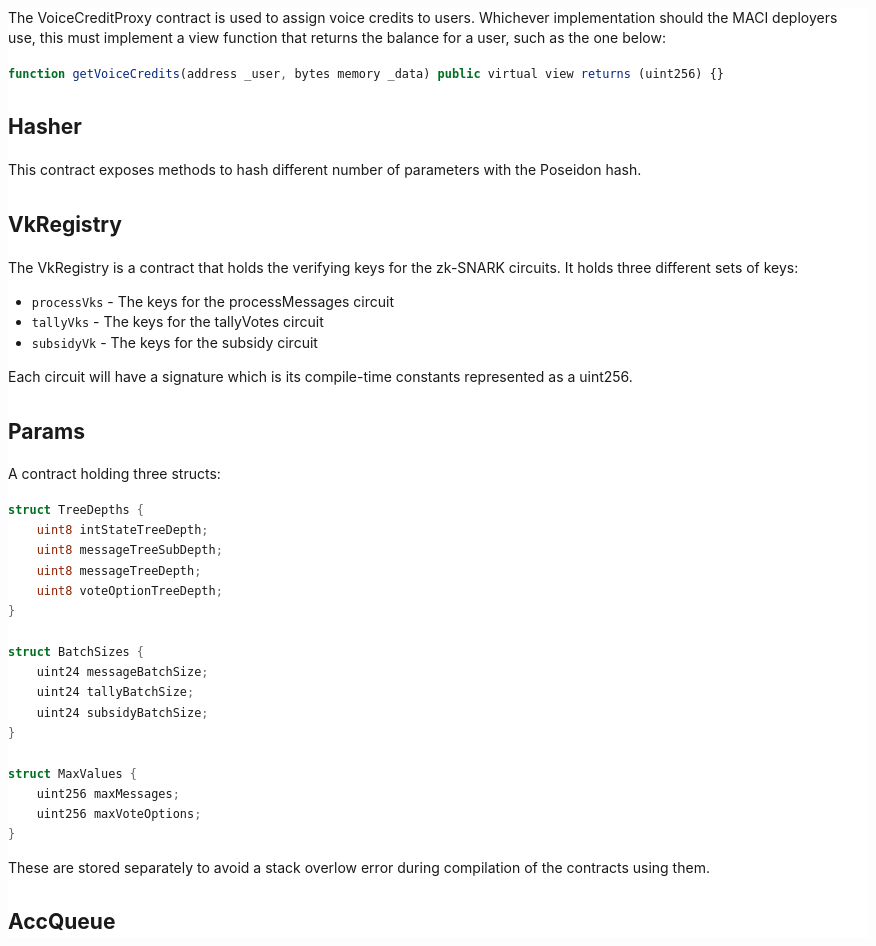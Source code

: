 The VoiceCreditProxy contract is used to assign voice credits to users. Whichever implementation should the MACI deployers use, this must implement a view function that returns the balance for a user, such as the one below:

```javascript
function getVoiceCredits(address _user, bytes memory _data) public virtual view returns (uint256) {}
```

## Hasher

This contract exposes methods to hash different number of parameters with the Poseidon hash.

## VkRegistry

The VkRegistry is a contract that holds the verifying keys for the zk-SNARK circuits. It holds three different sets of keys:

- `processVks` - The keys for the processMessages circuit
- `tallyVks` - The keys for the tallyVotes circuit
- `subsidyVk` - The keys for the subsidy circuit

Each circuit will have a signature which is its compile-time constants represented as a uint256.

## Params

A contract holding three structs:

```go
struct TreeDepths {
    uint8 intStateTreeDepth;
    uint8 messageTreeSubDepth;
    uint8 messageTreeDepth;
    uint8 voteOptionTreeDepth;
}

struct BatchSizes {
    uint24 messageBatchSize;
    uint24 tallyBatchSize;
    uint24 subsidyBatchSize;
}

struct MaxValues {
    uint256 maxMessages;
    uint256 maxVoteOptions;
}
```

These are stored separately to avoid a stack overlow error during compilation of the contracts using them.

## AccQueue
